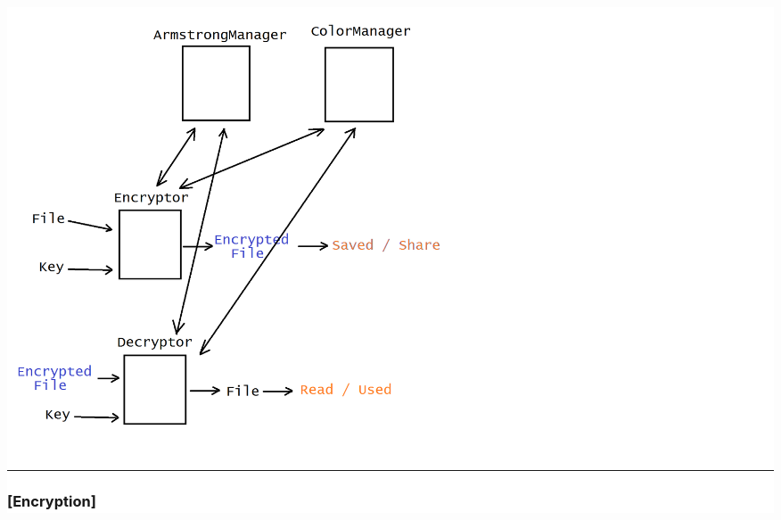 <img src="https://github.com/shinchancode/Cryptography/blob/master/Cryptography_Project/Data%20FLow.png" height="500" />
<hr>

### [Encryption]

[website]: https://shinchancode.github.io/3d-react-portfolio/
[twitter]: https://twitter.com/CodeShinchan
[instagram]: https://www.instagram.com/aarti.rathiii
[linkedin]: https://www.linkedin.com/in/aarti-rathi-a6031814b/
